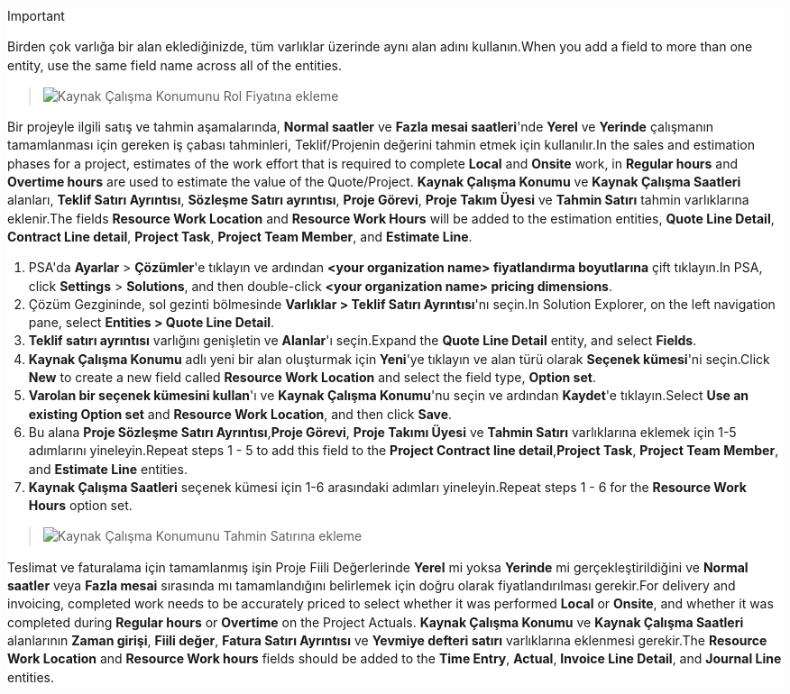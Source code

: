 > [!IMPORTANT]
> <span data-ttu-id="7d92e-121">Birden çok varlığa bir alan eklediğinizde, tüm varlıklar üzerinde aynı alan adını kullanın.</span><span class="sxs-lookup"><span data-stu-id="7d92e-121">When you add a field to more than one entity, use the same field name across all of the entities.</span></span> 

> ![Kaynak Çalışma Konumunu Rol Fiyatına ekleme](media/RWL-Field.png)

<span data-ttu-id="7d92e-123">Bir projeyle ilgili satış ve tahmin aşamalarında, **Normal saatler** ve **Fazla mesai saatleri**'nde **Yerel** ve **Yerinde** çalışmanın tamamlanması için gereken iş çabası tahminleri, Teklif/Projenin değerini tahmin etmek için kullanılır.</span><span class="sxs-lookup"><span data-stu-id="7d92e-123">In the sales and estimation phases for a project, estimates of the work effort that is required to complete **Local** and **Onsite** work, in **Regular hours** and **Overtime hours**  are used to estimate the value of the Quote/Project.</span></span> <span data-ttu-id="7d92e-124">**Kaynak Çalışma Konumu** ve **Kaynak Çalışma Saatleri** alanları, **Teklif Satırı Ayrıntısı**, **Sözleşme Satırı ayrıntısı**, **Proje Görevi**, **Proje Takım Üyesi** ve **Tahmin Satırı** tahmin varlıklarına eklenir.</span><span class="sxs-lookup"><span data-stu-id="7d92e-124">The fields **Resource Work Location** and **Resource Work Hours** will be added to the estimation entities, **Quote Line Detail**, **Contract Line detail**, **Project Task**, **Project Team Member**, and **Estimate Line**.</span></span>

1. <span data-ttu-id="7d92e-125">PSA'da **Ayarlar** > **Çözümler**'e tıklayın ve ardından **\<your organization name> fiyatlandırma boyutlarına** çift tıklayın.</span><span class="sxs-lookup"><span data-stu-id="7d92e-125">In PSA, click **Settings** > **Solutions**, and then double-click **\<your organization name> pricing dimensions**.</span></span> 
2. <span data-ttu-id="7d92e-126">Çözüm Gezgininde, sol gezinti bölmesinde **Varlıklar > Teklif Satırı Ayrıntısı**'nı seçin.</span><span class="sxs-lookup"><span data-stu-id="7d92e-126">In Solution Explorer, on the left navigation pane, select **Entities > Quote Line Detail**.</span></span>
3. <span data-ttu-id="7d92e-127">**Teklif satırı ayrıntısı** varlığını genişletin ve **Alanlar**'ı seçin.</span><span class="sxs-lookup"><span data-stu-id="7d92e-127">Expand the **Quote Line Detail** entity, and select **Fields**.</span></span>
4. <span data-ttu-id="7d92e-128">**Kaynak Çalışma Konumu** adlı yeni bir alan oluşturmak için **Yeni**'ye tıklayın ve alan türü olarak **Seçenek kümesi**'ni seçin.</span><span class="sxs-lookup"><span data-stu-id="7d92e-128">Click **New** to create a new field called **Resource Work Location** and select the field type, **Option set**.</span></span> 
5. <span data-ttu-id="7d92e-129">**Varolan bir seçenek kümesini kullan**'ı ve **Kaynak Çalışma Konumu**'nu seçin ve ardından **Kaydet**'e tıklayın.</span><span class="sxs-lookup"><span data-stu-id="7d92e-129">Select **Use an existing Option set** and **Resource Work Location**, and then click **Save**.</span></span>
6. <span data-ttu-id="7d92e-130">Bu alana **Proje Sözleşme Satırı Ayrıntısı**,**Proje Görevi**, **Proje Takımı Üyesi** ve **Tahmin Satırı** varlıklarına eklemek için 1-5 adımlarını yineleyin.</span><span class="sxs-lookup"><span data-stu-id="7d92e-130">Repeat steps 1 - 5 to add this field to the **Project Contract line detail**,**Project Task**, **Project Team Member**, and **Estimate Line** entities.</span></span>
7. <span data-ttu-id="7d92e-131">**Kaynak Çalışma Saatleri** seçenek kümesi için 1-6 arasındaki adımları yineleyin.</span><span class="sxs-lookup"><span data-stu-id="7d92e-131">Repeat steps 1 - 6 for the **Resource Work Hours** option set.</span></span> 

> ![Kaynak Çalışma Konumunu Tahmin Satırına ekleme](media/RWL-Default-Value.png)


<span data-ttu-id="7d92e-133">Teslimat ve faturalama için tamamlanmış işin Proje Fiili Değerlerinde **Yerel** mi yoksa **Yerinde** mi gerçekleştirildiğini ve **Normal saatler** veya **Fazla mesai** sırasında mı tamamlandığını belirlemek için doğru olarak fiyatlandırılması gerekir.</span><span class="sxs-lookup"><span data-stu-id="7d92e-133">For delivery and invoicing, completed work needs to be accurately priced to select whether it was performed **Local** or **Onsite**, and whether it was completed during **Regular hours** or **Overtime** on the Project Actuals.</span></span> <span data-ttu-id="7d92e-134">**Kaynak Çalışma Konumu** ve **Kaynak Çalışma Saatleri** alanlarının **Zaman girişi**, **Fiili değer**, **Fatura Satırı Ayrıntısı** ve **Yevmiye defteri satırı** varlıklarına eklenmesi gerekir.</span><span class="sxs-lookup"><span data-stu-id="7d92e-134">The **Resource Work Location** and **Resource Work hours** fields should be added to the **Time Entry**, **Actual**, **Invoice Line Detail**, and **Journal Line** entities.</span></span>
